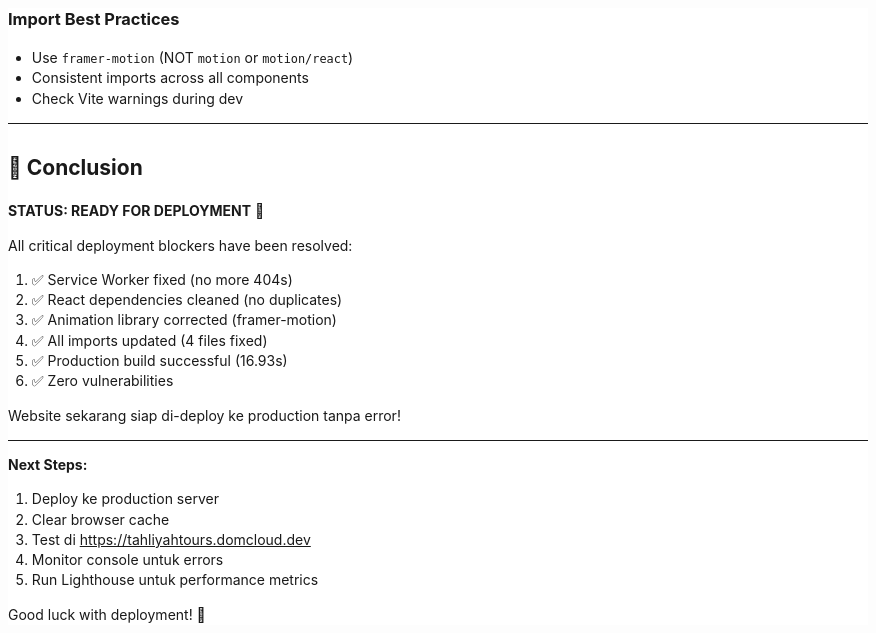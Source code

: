 ### Import Best Practices
- Use `framer-motion` (NOT `motion` or `motion/react`)
- Consistent imports across all components
- Check Vite warnings during dev

---

## 🎉 Conclusion

**STATUS: READY FOR DEPLOYMENT** 🚀

All critical deployment blockers have been resolved:
1. ✅ Service Worker fixed (no more 404s)
2. ✅ React dependencies cleaned (no duplicates)
3. ✅ Animation library corrected (framer-motion)
4. ✅ All imports updated (4 files fixed)
5. ✅ Production build successful (16.93s)
6. ✅ Zero vulnerabilities

Website sekarang siap di-deploy ke production tanpa error!

---

**Next Steps:**
1. Deploy ke production server
2. Clear browser cache
3. Test di https://tahliyahtours.domcloud.dev
4. Monitor console untuk errors
5. Run Lighthouse untuk performance metrics

Good luck with deployment! 🎊
